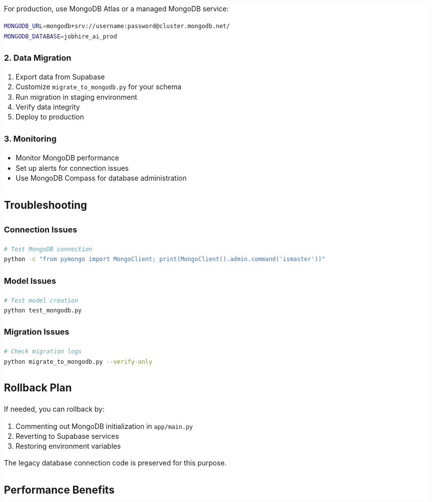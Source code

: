 For production, use MongoDB Atlas or a managed MongoDB service:

```bash
MONGODB_URL=mongodb+srv://username:password@cluster.mongodb.net/
MONGODB_DATABASE=jobhire_ai_prod
```

### 2. Data Migration

1. Export data from Supabase
2. Customize `migrate_to_mongodb.py` for your schema
3. Run migration in staging environment
4. Verify data integrity
5. Deploy to production

### 3. Monitoring

- Monitor MongoDB performance
- Set up alerts for connection issues
- Use MongoDB Compass for database administration

## Troubleshooting

### Connection Issues

```bash
# Test MongoDB connection
python -c "from pymongo import MongoClient; print(MongoClient().admin.command('ismaster'))"
```

### Model Issues

```bash
# Test model creation
python test_mongodb.py
```

### Migration Issues

```bash
# Check migration logs
python migrate_to_mongodb.py --verify-only
```

## Rollback Plan

If needed, you can rollback by:

1. Commenting out MongoDB initialization in `app/main.py`
2. Reverting to Supabase services
3. Restoring environment variables

The legacy database connection code is preserved for this purpose.

## Performance Benefits
